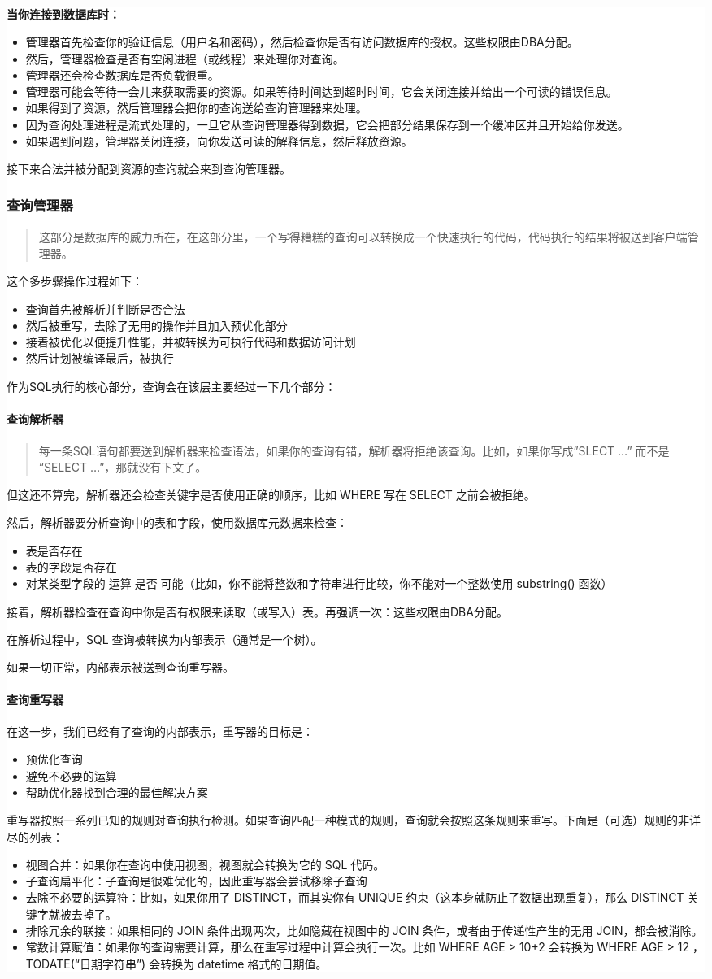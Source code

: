 **当你连接到数据库时：**
* 管理器首先检查你的验证信息（用户名和密码），然后检查你是否有访问数据库的授权。这些权限由DBA分配。
* 然后，管理器检查是否有空闲进程（或线程）来处理你对查询。
* 管理器还会检查数据库是否负载很重。
* 管理器可能会等待一会儿来获取需要的资源。如果等待时间达到超时时间，它会关闭连接并给出一个可读的错误信息。
* 如果得到了资源，然后管理器会把你的查询送给查询管理器来处理。
* 因为查询处理进程是流式处理的，一旦它从查询管理器得到数据，它会把部分结果保存到一个缓冲区并且开始给你发送。
* 如果遇到问题，管理器关闭连接，向你发送可读的解释信息，然后释放资源。

接下来合法并被分配到资源的查询就会来到查询管理器。

### 查询管理器

> 这部分是数据库的威力所在，在这部分里，一个写得糟糕的查询可以转换成一个快速执行的代码，代码执行的结果将被送到客户端管理器。

这个多步骤操作过程如下：
* 查询首先被解析并判断是否合法
* 然后被重写，去除了无用的操作并且加入预优化部分
* 接着被优化以便提升性能，并被转换为可执行代码和数据访问计划
* 然后计划被编译最后，被执行

作为SQL执行的核心部分，查询会在该层主要经过一下几个部分：

#### 查询解析器

> 每一条SQL语句都要送到解析器来检查语法，如果你的查询有错，解析器将拒绝该查询。比如，如果你写成”SLECT …” 而不是 “SELECT …”，那就没有下文了。

但这还不算完，解析器还会检查关键字是否使用正确的顺序，比如 WHERE 写在 SELECT 之前会被拒绝。

然后，解析器要分析查询中的表和字段，使用数据库元数据来检查：

* 表是否存在
* 表的字段是否存在
* 对某类型字段的 运算 是否 可能（比如，你不能将整数和字符串进行比较，你不能对一个整数使用 substring() 函数）

接着，解析器检查在查询中你是否有权限来读取（或写入）表。再强调一次：这些权限由DBA分配。

在解析过程中，SQL 查询被转换为内部表示（通常是一个树）。

如果一切正常，内部表示被送到查询重写器。

#### 查询重写器

在这一步，我们已经有了查询的内部表示，重写器的目标是：

* 预优化查询
* 避免不必要的运算
* 帮助优化器找到合理的最佳解决方案

重写器按照一系列已知的规则对查询执行检测。如果查询匹配一种模式的规则，查询就会按照这条规则来重写。下面是（可选）规则的非详尽的列表：

* 视图合并：如果你在查询中使用视图，视图就会转换为它的 SQL 代码。
* 子查询扁平化：子查询是很难优化的，因此重写器会尝试移除子查询 
* 去除不必要的运算符：比如，如果你用了 DISTINCT，而其实你有 UNIQUE 约束（这本身就防止了数据出现重复），那么 DISTINCT 关键字就被去掉了。
* 排除冗余的联接：如果相同的 JOIN 条件出现两次，比如隐藏在视图中的 JOIN 条件，或者由于传递性产生的无用 JOIN，都会被消除。
* 常数计算赋值：如果你的查询需要计算，那么在重写过程中计算会执行一次。比如 WHERE AGE > 10+2 会转换为 WHERE AGE > 12 ， TODATE(“日期字符串”) 会转换为 datetime 格式的日期值。
